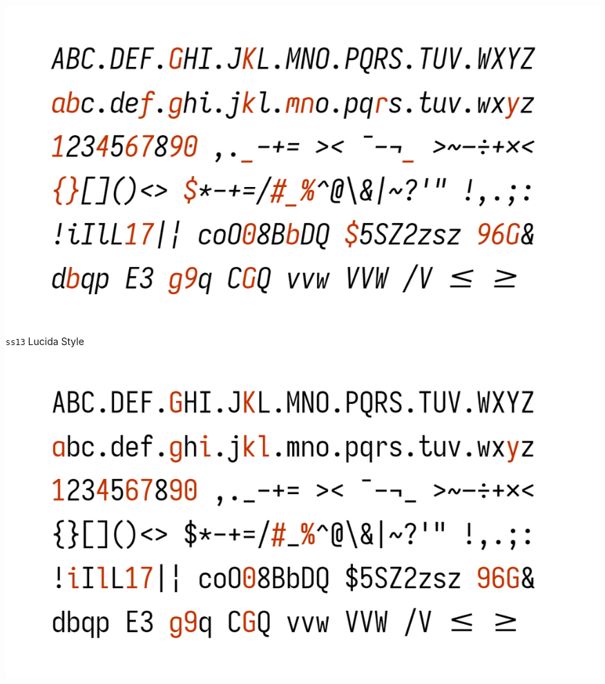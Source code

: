 <td colspan="2"><img src="images/stylistic-set-i-ss12-1.png"/></td>
</tr>
<tr>
<td><code>ss13</code></td>
<td colspan="3">Lucida Style</td>
</tr>
<tr>
<td colspan="2"><img src="images/stylistic-set-u-ss13-1.png"/></td>